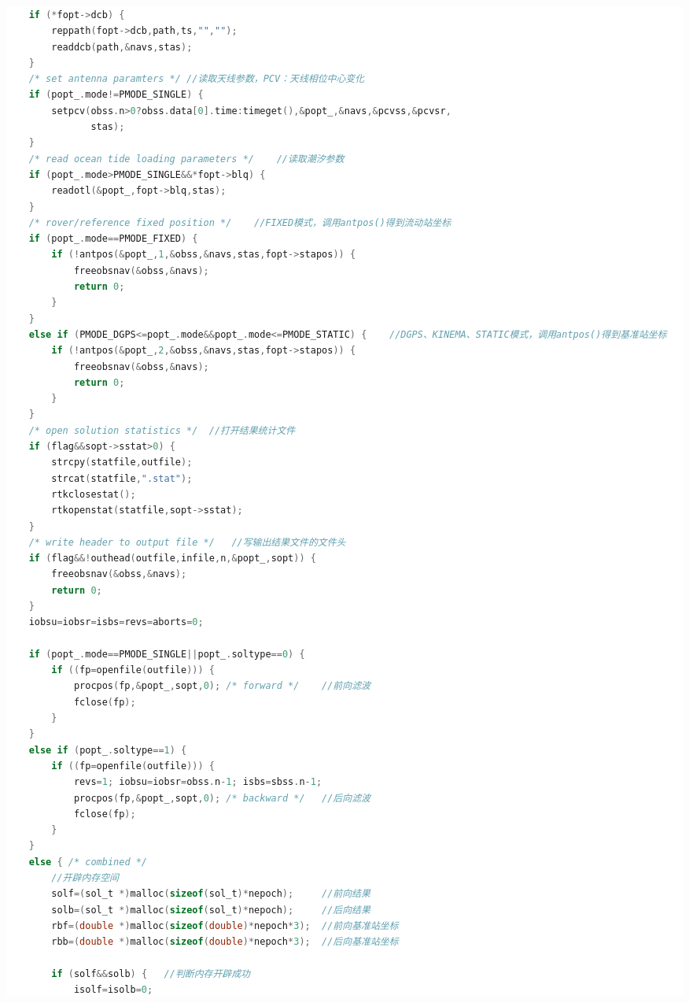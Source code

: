 ```c
    if (*fopt->dcb) {
        reppath(fopt->dcb,path,ts,"","");
        readdcb(path,&navs,stas);
    }
    /* set antenna paramters */ //读取天线参数，PCV：天线相位中心变化
    if (popt_.mode!=PMODE_SINGLE) {
        setpcv(obss.n>0?obss.data[0].time:timeget(),&popt_,&navs,&pcvss,&pcvsr,
               stas);
    }
    /* read ocean tide loading parameters */    //读取潮汐参数
    if (popt_.mode>PMODE_SINGLE&&*fopt->blq) {
        readotl(&popt_,fopt->blq,stas);
    }
    /* rover/reference fixed position */    //FIXED模式，调用antpos()得到流动站坐标
    if (popt_.mode==PMODE_FIXED) {
        if (!antpos(&popt_,1,&obss,&navs,stas,fopt->stapos)) {
            freeobsnav(&obss,&navs);
            return 0;
        }
    }
    else if (PMODE_DGPS<=popt_.mode&&popt_.mode<=PMODE_STATIC) {    //DGPS、KINEMA、STATIC模式，调用antpos()得到基准站坐标
        if (!antpos(&popt_,2,&obss,&navs,stas,fopt->stapos)) {
            freeobsnav(&obss,&navs);
            return 0;
        }
    }
    /* open solution statistics */  //打开结果统计文件
    if (flag&&sopt->sstat>0) {
        strcpy(statfile,outfile);
        strcat(statfile,".stat");
        rtkclosestat();
        rtkopenstat(statfile,sopt->sstat);
    }
    /* write header to output file */   //写输出结果文件的文件头
    if (flag&&!outhead(outfile,infile,n,&popt_,sopt)) {
        freeobsnav(&obss,&navs);
        return 0;
    }
    iobsu=iobsr=isbs=revs=aborts=0;
    
    if (popt_.mode==PMODE_SINGLE||popt_.soltype==0) {
        if ((fp=openfile(outfile))) {
            procpos(fp,&popt_,sopt,0); /* forward */    //前向滤波
            fclose(fp);
        }
    }
    else if (popt_.soltype==1) {
        if ((fp=openfile(outfile))) {
            revs=1; iobsu=iobsr=obss.n-1; isbs=sbss.n-1;
            procpos(fp,&popt_,sopt,0); /* backward */   //后向滤波
            fclose(fp);
        }
    }
    else { /* combined */
        //开辟内存空间
        solf=(sol_t *)malloc(sizeof(sol_t)*nepoch);     //前向结果
        solb=(sol_t *)malloc(sizeof(sol_t)*nepoch);     //后向结果
        rbf=(double *)malloc(sizeof(double)*nepoch*3);  //前向基准站坐标
        rbb=(double *)malloc(sizeof(double)*nepoch*3);  //后向基准站坐标
        
        if (solf&&solb) {   //判断内存开辟成功
            isolf=isolb=0;
```